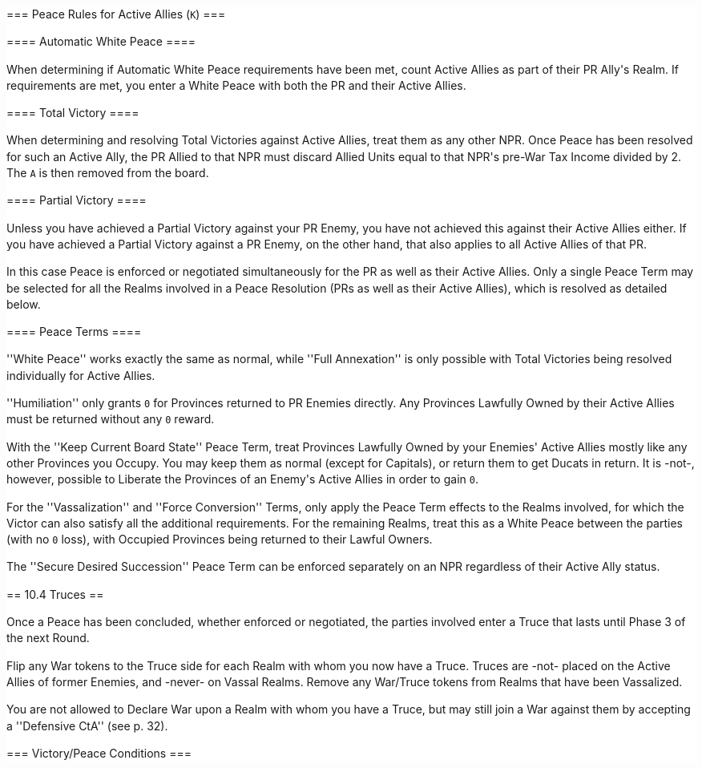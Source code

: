 === Peace Rules for Active Allies (<code>K</code>) ===

==== Automatic White Peace ====

When determining if Automatic White Peace requirements have been met, count Active Allies as part of their PR Ally's Realm. If requirements are met, you enter a White Peace with both the PR and their Active Allies.

==== Total Victory ====

When determining and resolving Total Victories against Active Allies, treat them as any other NPR. Once Peace has been resolved for such an Active Ally, the PR Allied to that NPR must discard Allied Units equal to that NPR's pre-War Tax Income divided by 2. The <code>A</code> is then removed from the board.

==== Partial Victory ====

Unless you have achieved a Partial Victory against your PR Enemy, you have not achieved this against their Active Allies either. If you have achieved a Partial Victory against a PR Enemy, on the other hand, that also applies to all Active Allies of that PR.

In this case Peace is enforced or negotiated simultaneously for the PR as well as their Active Allies. Only a single Peace Term may be selected for all the Realms involved in a Peace Resolution (PRs as well as their Active Allies), which is resolved as detailed below.

==== Peace Terms ====

''White Peace'' works exactly the same as normal, while ''Full Annexation'' is only possible with Total Victories being resolved individually for Active Allies.

''Humiliation'' only grants <code>0</code> for Provinces returned to PR Enemies directly. Any Provinces Lawfully Owned by their Active Allies must be returned without any <code>0</code> reward.

With the ''Keep Current Board State'' Peace Term, treat Provinces Lawfully Owned by your Enemies' Active Allies mostly like any other Provinces you Occupy. You may keep them as normal (except for Capitals), or return them to get Ducats in return. It is -not-, however, possible to Liberate the Provinces of an Enemy's Active Allies in order to gain <code>0</code>.

For the ''Vassalization'' and ''Force Conversion'' Terms, only apply the Peace Term effects to the Realms involved, for which the Victor can also satisfy all the additional requirements. For the remaining Realms, treat this as a White Peace between the parties (with no <code>0</code> loss), with Occupied Provinces being returned to their Lawful Owners.

The ''Secure Desired Succession'' Peace Term can be enforced separately on an NPR regardless of their Active Ally status.

== 10.4 Truces ==

Once a Peace has been concluded, whether enforced or negotiated, the parties involved enter a Truce that lasts until Phase 3 of the next Round.

Flip any War tokens to the Truce side for each Realm with whom you now have a Truce. Truces are -not- placed on the Active Allies of former Enemies, and -never- on Vassal Realms. Remove any War/Truce tokens from Realms that have been Vassalized.

You are not allowed to Declare War upon a Realm with whom you have a Truce, but may still join a War against them by accepting a ''Defensive CtA'' (see p. 32).

=== Victory/Peace Conditions ===
